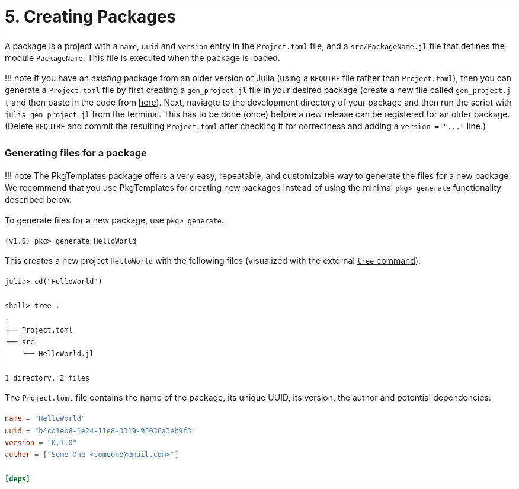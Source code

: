 # **5.** Creating Packages

A package is a project with a `name`, `uuid` and `version` entry in the `Project.toml` file, and a `src/PackageName.jl` file that defines the module `PackageName`.
This file is executed when the package is loaded.

!!! note
    If you have an *existing* package from an older version of Julia (using a `REQUIRE`
    file rather than `Project.toml`), then you can generate a `Project.toml` file by first creating a [`gen_project.jl`](https://github.com/JuliaLang/Pkg.jl/blob/934f8b71eb436da6d2bdb30ccfc80e5e11891c5b/bin/gen_project.jl)
    file in your desired package (create a new file called `gen_project.jl` and then paste in the code from [here](https://github.com/JuliaLang/Pkg.jl/blob/934f8b71eb436da6d2bdb30ccfc80e5e11891c5b/bin/gen_project.jl)). Next, naviagte to the development directory of your package and then run the script with `julia gen_project.jl` from the terminal.
    This has to be done (once) before a new release can be registered for an older package.
    (Delete `REQUIRE` and commit the resulting `Project.toml` after checking it for
    correctness and adding a `version = "..."` line.)

### Generating files for a package

!!! note
    The [PkgTemplates](https://github.com/invenia/PkgTemplates.jl) package offers a very easy, repeatable, and 
    customizable way to generate the files for a new package. We recommend that you use PkgTemplates for creating
    new packages instead of using the minimal `pkg> generate` functionality described below.

To generate files for a new package, use `pkg> generate`.

```julia-repl
(v1.0) pkg> generate HelloWorld
```

This creates a new project `HelloWorld` with the following files (visualized with the external [`tree` command](https://linux.die.net/man/1/tree)):

```julia-repl
julia> cd("HelloWorld")

shell> tree .
.
├── Project.toml
└── src
    └── HelloWorld.jl

1 directory, 2 files
```

The `Project.toml` file contains the name of the package, its unique UUID, its version, the author and potential dependencies:

```toml
name = "HelloWorld"
uuid = "b4cd1eb8-1e24-11e8-3319-93036a3eb9f3"
version = "0.1.0"
author = ["Some One <someone@email.com>"]

[deps]
```
